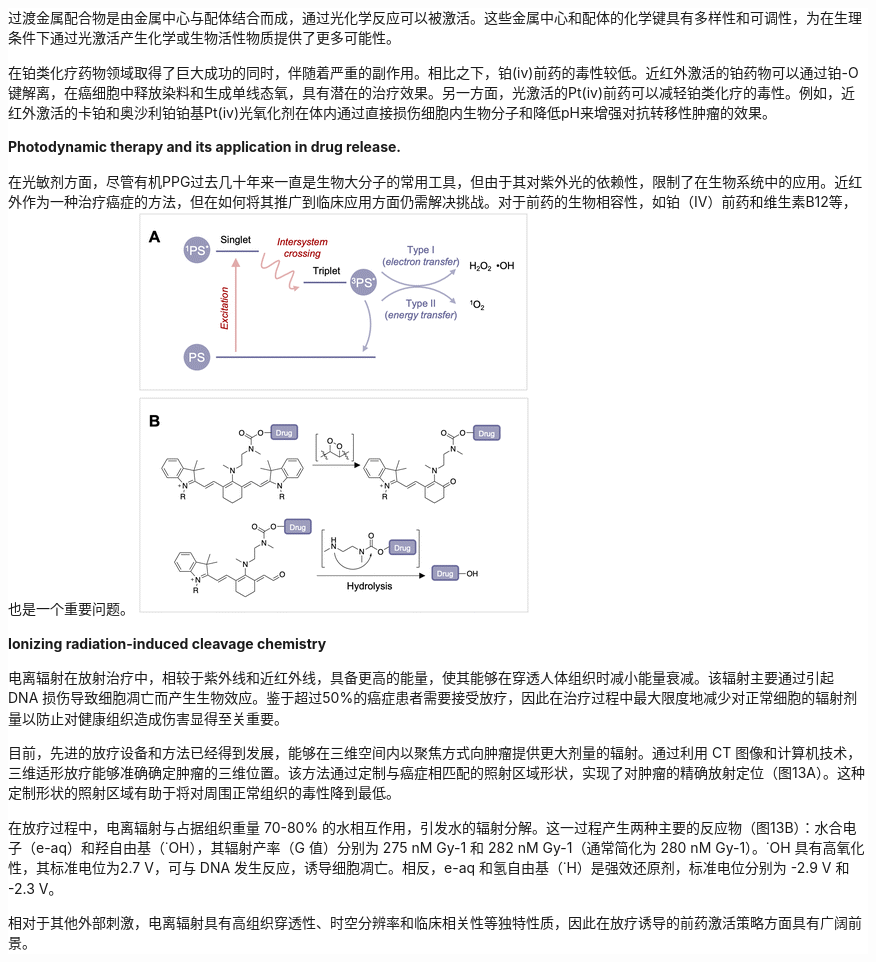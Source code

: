 过渡金属配合物是由金属中心与配体结合而成，通过光化学反应可以被激活。这些金属中心和配体的化学键具有多样性和可调性，为在生理条件下通过光激活产生化学或生物活性物质提供了更多可能性。

在铂类化疗药物领域取得了巨大成功的同时，伴随着严重的副作用。相比之下，铂(iv)前药的毒性较低。近红外激活的铂药物可以通过铂-O键解离，在癌细胞中释放染料和生成单线态氧，具有潜在的治疗效果。另一方面，光激活的Pt(iv)前药可以减轻铂类化疗的毒性。例如，近红外激活的卡铂和奥沙利铂铂基Pt(iv)光氧化剂在体内通过直接损伤细胞内生物分子和降低pH来增强对抗转移性肿瘤的效果。

**Photodynamic therapy and its application in drug release.**

在光敏剂方面，尽管有机PPG过去几十年来一直是生物大分子的常用工具，但由于其对紫外光的依赖性，限制了在生物系统中的应用。近红外作为一种治疗癌症的方法，但在如何将其推广到临床应用方面仍需解决挑战。对于前药的生物相容性，如铂（IV）前药和维生素B12等，也是一个重要问题。
![](../asset/2023-11-28_cb7259d1727949c298f34475f7604deb_14.gif)


**Ionizing radiation-induced cleavage chemistry**

电离辐射在放射治疗中，相较于紫外线和近红外线，具备更高的能量，使其能够在穿透人体组织时减小能量衰减。该辐射主要通过引起 DNA 损伤导致细胞凋亡而产生生物效应。鉴于超过50%的癌症患者需要接受放疗，因此在治疗过程中最大限度地减少对正常细胞的辐射剂量以防止对健康组织造成伤害显得至关重要。

目前，先进的放疗设备和方法已经得到发展，能够在三维空间内以聚焦方式向肿瘤提供更大剂量的辐射。通过利用 CT 图像和计算机技术，三维适形放疗能够准确确定肿瘤的三维位置。该方法通过定制与癌症相匹配的照射区域形状，实现了对肿瘤的精确放射定位（图13A）。这种定制形状的照射区域有助于将对周围正常组织的毒性降到最低。

在放疗过程中，电离辐射与占据组织重量 70-80% 的水相互作用，引发水的辐射分解。这一过程产生两种主要的反应物（图13B）：水合电子（e-aq）和羟自由基（˙OH），其辐射产率（G 值）分别为 275 nM Gy-1 和 282 nM Gy-1（通常简化为 280 nM Gy-1）。˙OH 具有高氧化性，其标准电位为2.7 V，可与 DNA 发生反应，诱导细胞凋亡。相反，e-aq 和氢自由基（˙H）是强效还原剂，标准电位分别为 -2.9 V 和 -2.3 V。

相对于其他外部刺激，电离辐射具有高组织穿透性、时空分辨率和临床相关性等独特性质，因此在放疗诱导的前药激活策略方面具有广阔前景。